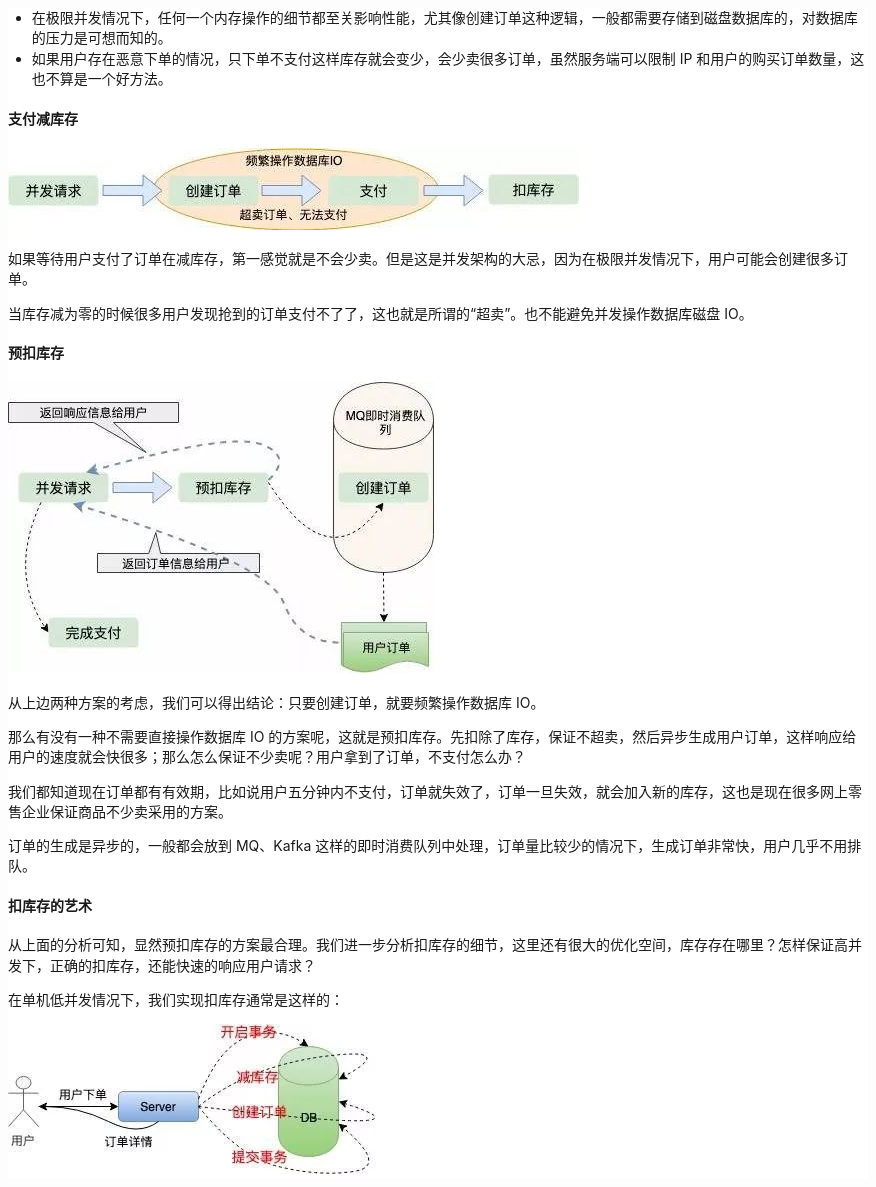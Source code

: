 - 在极限并发情况下，任何一个内存操作的细节都至关影响性能，尤其像创建订单这种逻辑，一般都需要存储到磁盘数据库的，对数据库的压力是可想而知的。
- 如果用户存在恶意下单的情况，只下单不支付这样库存就会变少，会少卖很多订单，虽然服务端可以限制 IP 和用户的购买订单数量，这也不算是一个好方法。

#### **支付减库存**

![img](/12306系统架构，凭什么支撑每天如洪水般的各种抢票插件？/640-20200101143944223.jpeg)

如果等待用户支付了订单在减库存，第一感觉就是不会少卖。但是这是并发架构的大忌，因为在极限并发情况下，用户可能会创建很多订单。 

当库存减为零的时候很多用户发现抢到的订单支付不了了，这也就是所谓的“超卖”。也不能避免并发操作数据库磁盘 IO。

#### **预扣库存**

![img](/12306系统架构，凭什么支撑每天如洪水般的各种抢票插件？/640-20200101144139592.jpeg)

从上边两种方案的考虑，我们可以得出结论：只要创建订单，就要频繁操作数据库 IO。

那么有没有一种不需要直接操作数据库 IO 的方案呢，这就是预扣库存。先扣除了库存，保证不超卖，然后异步生成用户订单，这样响应给用户的速度就会快很多；那么怎么保证不少卖呢？用户拿到了订单，不支付怎么办？

我们都知道现在订单都有有效期，比如说用户五分钟内不支付，订单就失效了，订单一旦失效，就会加入新的库存，这也是现在很多网上零售企业保证商品不少卖采用的方案。

订单的生成是异步的，一般都会放到 MQ、Kafka 这样的即时消费队列中处理，订单量比较少的情况下，生成订单非常快，用户几乎不用排队。

#### 扣库存的艺术

从上面的分析可知，显然预扣库存的方案最合理。我们进一步分析扣库存的细节，这里还有很大的优化空间，库存存在哪里？怎样保证高并发下，正确的扣库存，还能快速的响应用户请求？

在单机低并发情况下，我们实现扣库存通常是这样的：

![img](/12306系统架构，凭什么支撑每天如洪水般的各种抢票插件？/640-20200101163445677.jpeg)
